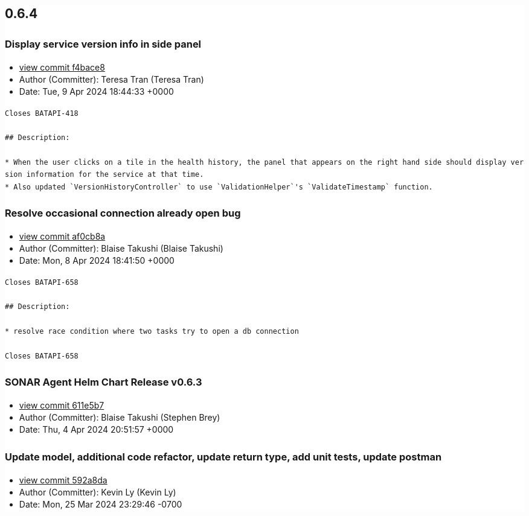 ## 0.6.4

### Display service version info in side panel

* [view commit f4bace8](https://code.batcave.internal.cms.gov/ado-repositories/oit/waynetech/sonar/-/commit/f4bace888bf49b3754191ae6e0bc1be1dda9b69c)
* Author (Committer): Teresa Tran (Teresa Tran)
* Date: Tue, 9 Apr 2024 18:44:33 +0000

```
Closes BATAPI-418

## Description:

* When the user clicks on a tile in the health history, the panel that appears on the right hand side should display version information for the service at that time.
* Also updated `VersionHistoryController` to use `ValidationHelper`'s `ValidateTimestamp` function.
```

### Resolve occasional connection already open bug

* [view commit af0cb8a](https://code.batcave.internal.cms.gov/ado-repositories/oit/waynetech/sonar/-/commit/af0cb8a0efd7855356548a392771ef0729fb59f3)
* Author (Committer): Blaise Takushi (Blaise Takushi)
* Date: Mon, 8 Apr 2024 18:41:50 +0000

```
Closes BATAPI-658

## Description:

* resolve race condition where two tasks try to open a db connection

Closes BATAPI-658
```

### SONAR Agent Helm Chart Release v0.6.3

* [view commit 611e5b7](https://code.batcave.internal.cms.gov/ado-repositories/oit/waynetech/sonar/-/commit/611e5b76bd03b05b5a46eadd8ab74786f0e55290)
* Author (Committer): Blaise Takushi (Stephen Brey)
* Date: Thu, 4 Apr 2024 20:51:57 +0000



### Update model, additional code refactor, update return type, add unit tests, update postman

* [view commit 592a8da](https://code.batcave.internal.cms.gov/ado-repositories/oit/waynetech/sonar/-/commit/592a8da4aea062260288a79a4c8ce0f2bc5d25cf)
* Author (Committer): Kevin Ly (Kevin Ly)
* Date: Mon, 25 Mar 2024 23:29:46 -0700

